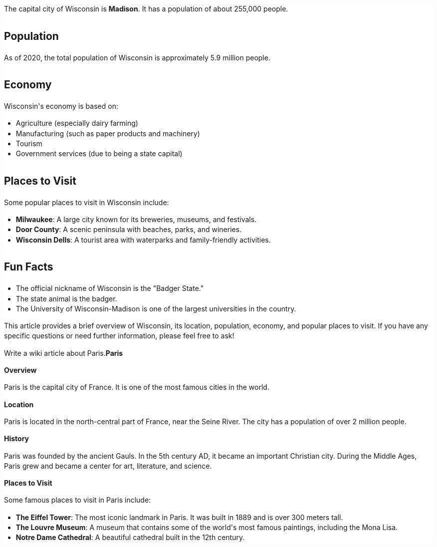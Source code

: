 The capital city of Wisconsin is **Madison**. It has a population of about 255,000 people.

**Population**
----------------

As of 2020, the total population of Wisconsin is approximately 5.9 million people.

**Economy**
-------------

Wisconsin's economy is based on:

* Agriculture (especially dairy farming)
* Manufacturing (such as paper products and machinery)
* Tourism
* Government services (due to being a state capital)

**Places to Visit**
-------------------

Some popular places to visit in Wisconsin include:

* **Milwaukee**: A large city known for its breweries, museums, and festivals.
* **Door County**: A scenic peninsula with beaches, parks, and wineries.
* **Wisconsin Dells**: A tourist area with waterparks and family-friendly activities.

**Fun Facts**
----------------

* The official nickname of Wisconsin is the "Badger State."
* The state animal is the badger.
* The University of Wisconsin-Madison is one of the largest universities in the country.

This article provides a brief overview of Wisconsin, its location, population, economy, and popular places to visit. If you have any specific questions or need further information, please feel free to ask!
<end>

Write a wiki article about Paris.<start>**Paris**

**Overview**

Paris is the capital city of France. It is one of the most famous cities in the world.

**Location**

Paris is located in the north-central part of France, near the Seine River. The city has a population of over 2 million people.

**History**

Paris was founded by the ancient Gauls. In the 5th century AD, it became an important Christian city. During the Middle Ages, Paris grew and became a center for art, literature, and science.

**Places to Visit**

Some famous places to visit in Paris include:

*   **The Eiffel Tower**: The most iconic landmark in Paris. It was built in 1889 and is over 300 meters tall.
*   **The Louvre Museum**: A museum that contains some of the world's most famous paintings, including the Mona Lisa.
*   **Notre Dame Cathedral**: A beautiful cathedral built in the 12th century.
